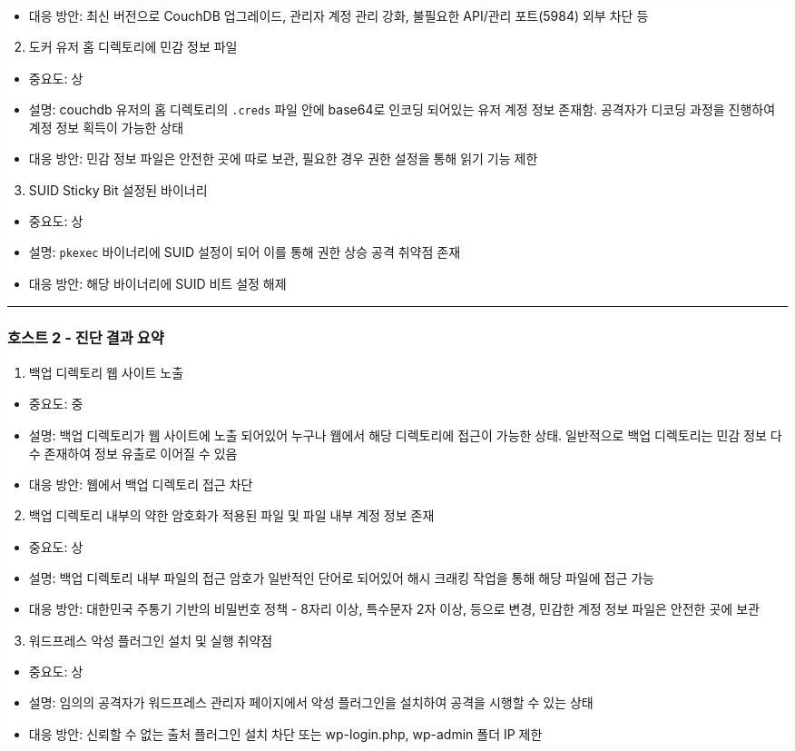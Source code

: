 - 대응 방안: 최신 버전으로 CouchDB 업그레이드, 관리자 계정 관리 강화, 불필요한 API/관리 포트(5984) 외부 차단 등

  

2. 도커 유저 홈 디렉토리에 민감 정보 파일

  

- 중요도: 상

- 설명: couchdb 유저의 홈 디렉토리의 `.creds` 파일 안에 base64로 인코딩 되어있는 유저 계정 정보 존재함. 공격자가 디코딩 과정을 진행하여 계정 정보 획득이 가능한 상태

- 대응 방안: 민감 정보 파일은 안전한 곳에 따로 보관, 필요한 경우 권한 설정을 통해 읽기 기능 제한

  

3. SUID Sticky Bit 설정된 바이너리

  

- 중요도: 상

- 설명: `pkexec` 바이너리에 SUID 설정이 되어 이를 통해 권한 상승 공격 취약점 존재

- 대응 방안: 해당 바이너리에 SUID 비트 설정 해제

  
  

---

### 호스트 2 - 진단 결과 요약

1. 백업 디렉토리 웹 사이트 노출

  

- 중요도: 중

- 설명: 백업 디렉토리가 웹 사이트에 노출 되어있어 누구나 웹에서 해당 디렉토리에 접근이 가능한 상태. 일반적으로 백업 디렉토리는 민감 정보 다수 존재하여 정보 유출로 이어질 수 있음

- 대응 방안: 웹에서 백업 디렉토리 접근 차단

  

2. 백업 디렉토리 내부의 약한 암호화가 적용된 파일 및 파일 내부 계정 정보 존재

  

- 중요도: 상

- 설명: 백업 디렉토리 내부 파일의 접근 암호가 일반적인 단어로 되어있어 해시 크래킹 작업을 통해 해당 파일에 접근 가능

- 대응 방안: 대한민국 주통기 기반의 비밀번호 정책 - 8자리 이상, 특수문자 2자 이상, 등으로 변경, 민감한 계정 정보 파일은 안전한 곳에 보관

  

3. 워드프레스 악성 플러그인 설치 및 실행 취약점

  

- 중요도: 상

- 설명: 임의의 공격자가 워드프레스 관리자 페이지에서 악성 플러그인을 설치하여 공격을 시행할 수 있는 상태

- 대응 방안: 신뢰할 수 없는 출처 플러그인 설치 차단 또는 wp-login.php, wp-admin 폴더 IP 제한

  
